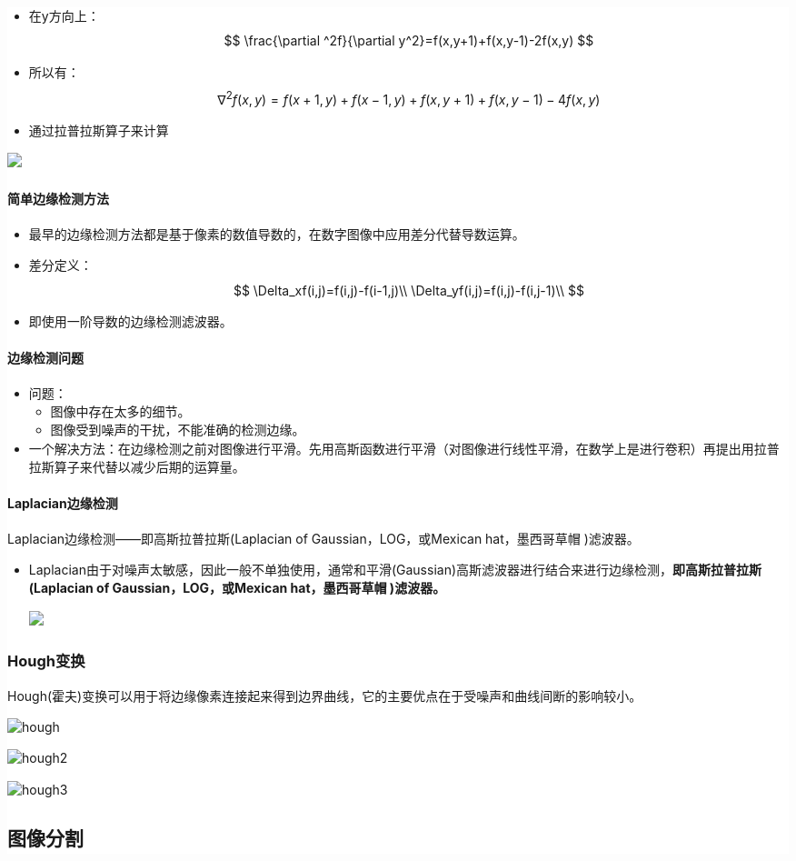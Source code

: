   - 在y方向上：
    $$
    \frac{\partial ^2f}{\partial y^2}=f(x,y+1)+f(x,y-1)-2f(x,y)
    $$

  - 所以有：
    $$
    \nabla ^2f(x,y)=f(x+1,y)+f(x-1,y)+f(x,y+1)+f(x,y-1)-4f(x,y)
    $$



- 通过拉普拉斯算子来计算

![](数字图像.assets/边缘导数.png)

#### 简单边缘检测方法

- 最早的边缘检测方法都是基于像素的数值导数的，在数字图像中应用差分代替导数运算。

- 差分定义：
  $$
  \Delta_xf(i,j)=f(i,j)-f(i-1,j)\\
  \Delta_yf(i,j)=f(i,j)-f(i,j-1)\\
  $$



- 即使用一阶导数的边缘检测滤波器。

#### 边缘检测问题

- 问题：
  - 图像中存在太多的细节。
  - 图像受到噪声的干扰，不能准确的检测边缘。
- 一个解决方法：在边缘检测之前对图像进行平滑。先用高斯函数进行平滑（对图像进行线性平滑，在数学上是进行卷积）再提出用拉普拉斯算子来代替以减少后期的运算量。

#### Laplacian边缘检测

Laplacian边缘检测——即高斯拉普拉斯(Laplacian of Gaussian，LOG，或Mexican hat，墨西哥草帽 )滤波器。

- Laplacian由于对噪声太敏感，因此一般不单独使用，通常和平滑(Gaussian)高斯滤波器进行结合来进行边缘检测，**即高斯拉普拉斯(Laplacian of Gaussian，LOG，或Mexican hat，墨西哥草帽 )滤波器。**

  ![](数字图像.assets/高斯拉普拉斯.png)

### Hough变换

Hough(霍夫)变换可以用于将边缘像素连接起来得到边界曲线，它的主要优点在于受噪声和曲线间断的影响较小。

![hough](数字图像.assets/hough.png)

![hough2](数字图像.assets/hough2.png)

![hough3](数字图像.assets/hough3.png)

## 图像分割

